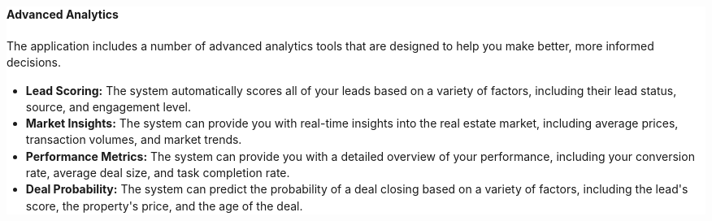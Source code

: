 #### Advanced Analytics

The application includes a number of advanced analytics tools that are designed to help you make better, more informed decisions.

*   **Lead Scoring:** The system automatically scores all of your leads based on a variety of factors, including their lead status, source, and engagement level.
*   **Market Insights:** The system can provide you with real-time insights into the real estate market, including average prices, transaction volumes, and market trends.
*   **Performance Metrics:** The system can provide you with a detailed overview of your performance, including your conversion rate, average deal size, and task completion rate.
*   **Deal Probability:** The system can predict the probability of a deal closing based on a variety of factors, including the lead's score, the property's price, and the age of the deal.
